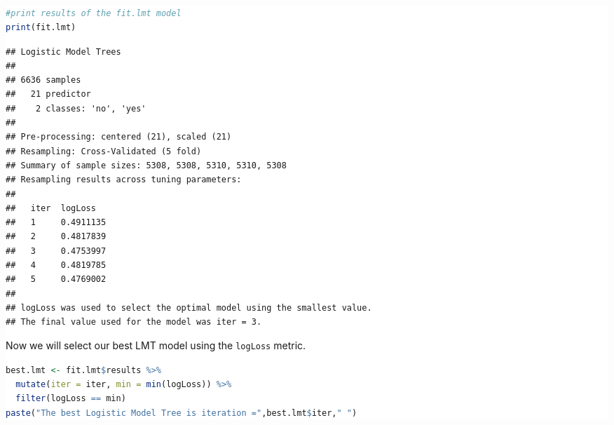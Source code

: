``` r
#print results of the fit.lmt model
print(fit.lmt)
```

    ## Logistic Model Trees 
    ## 
    ## 6636 samples
    ##   21 predictor
    ##    2 classes: 'no', 'yes' 
    ## 
    ## Pre-processing: centered (21), scaled (21) 
    ## Resampling: Cross-Validated (5 fold) 
    ## Summary of sample sizes: 5308, 5308, 5310, 5310, 5308 
    ## Resampling results across tuning parameters:
    ## 
    ##   iter  logLoss  
    ##   1     0.4911135
    ##   2     0.4817839
    ##   3     0.4753997
    ##   4     0.4819785
    ##   5     0.4769002
    ## 
    ## logLoss was used to select the optimal model using the smallest value.
    ## The final value used for the model was iter = 3.

Now we will select our best LMT model using the `logLoss` metric.

``` r
best.lmt <- fit.lmt$results %>% 
  mutate(iter = iter, min = min(logLoss)) %>% 
  filter(logLoss == min)
paste("The best Logistic Model Tree is iteration =",best.lmt$iter," ")
```
